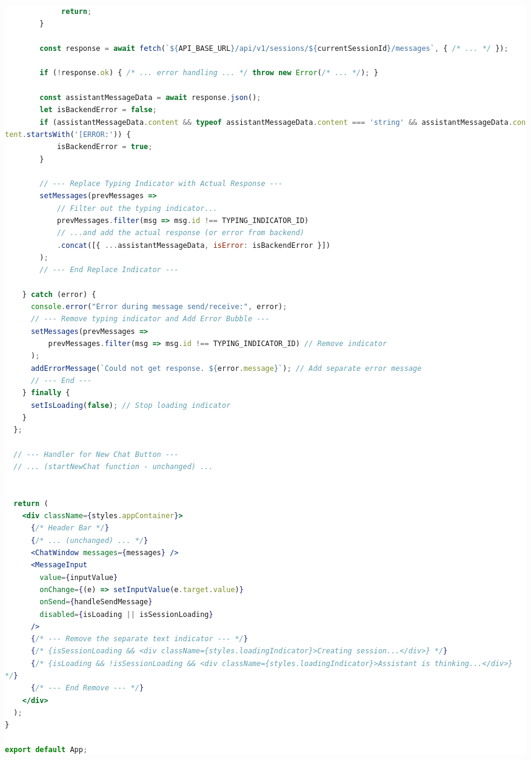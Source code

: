 ```jsx
             return;
        }

        const response = await fetch(`${API_BASE_URL}/api/v1/sessions/${currentSessionId}/messages`, { /* ... */ });

        if (!response.ok) { /* ... error handling ... */ throw new Error(/* ... */); }

        const assistantMessageData = await response.json();
        let isBackendError = false;
        if (assistantMessageData.content && typeof assistantMessageData.content === 'string' && assistantMessageData.content.startsWith('[ERROR:')) {
            isBackendError = true;
        }

        // --- Replace Typing Indicator with Actual Response ---
        setMessages(prevMessages =>
            // Filter out the typing indicator...
            prevMessages.filter(msg => msg.id !== TYPING_INDICATOR_ID)
            // ...and add the actual response (or error from backend)
            .concat([{ ...assistantMessageData, isError: isBackendError }])
        );
        // --- End Replace Indicator ---

    } catch (error) {
      console.error("Error during message send/receive:", error);
      // --- Remove typing indicator and Add Error Bubble ---
      setMessages(prevMessages =>
          prevMessages.filter(msg => msg.id !== TYPING_INDICATOR_ID) // Remove indicator
      );
      addErrorMessage(`Could not get response. ${error.message}`); // Add separate error message
      // --- End ---
    } finally {
      setIsLoading(false); // Stop loading indicator
    }
  };

  // --- Handler for New Chat Button ---
  // ... (startNewChat function - unchanged) ...


  return (
    <div className={styles.appContainer}>
      {/* Header Bar */}
      {/* ... (unchanged) ... */}
      <ChatWindow messages={messages} />
      <MessageInput
        value={inputValue}
        onChange={(e) => setInputValue(e.target.value)}
        onSend={handleSendMessage}
        disabled={isLoading || isSessionLoading}
      />
      {/* --- Remove the separate text indicator --- */}
      {/* {isSessionLoading && <div className={styles.loadingIndicator}>Creating session...</div>} */}
      {/* {isLoading && !isSessionLoading && <div className={styles.loadingIndicator}>Assistant is thinking...</div>} */}
      {/* --- End Remove --- */}
    </div>
  );
}

export default App;
```